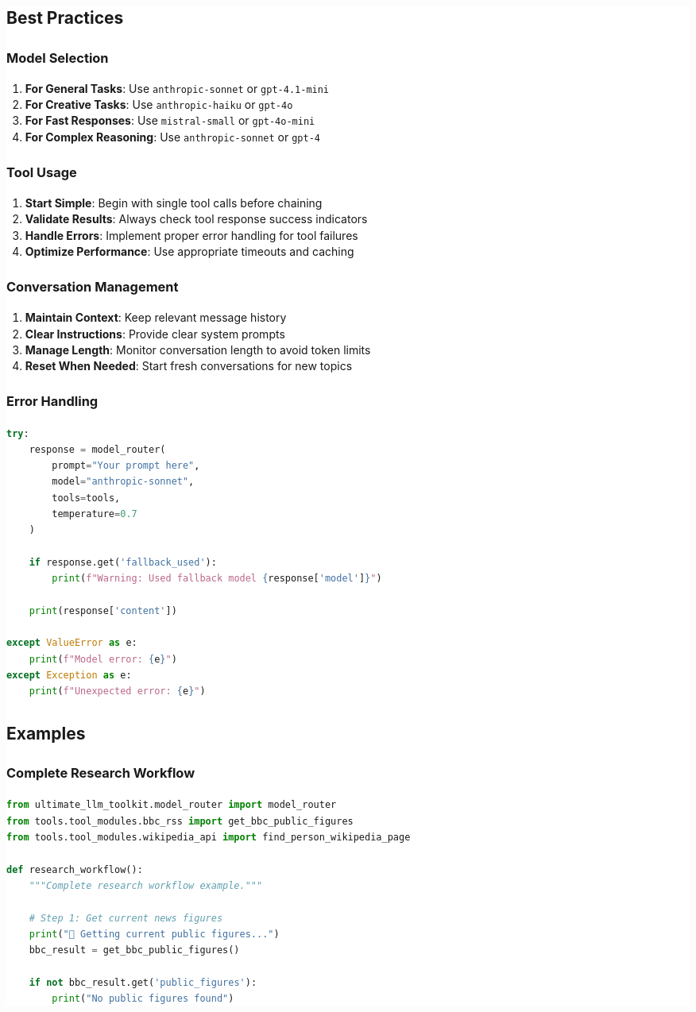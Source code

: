 ## Best Practices

### Model Selection

1. **For General Tasks**: Use `anthropic-sonnet` or `gpt-4.1-mini`
2. **For Creative Tasks**: Use `anthropic-haiku` or `gpt-4o`
3. **For Fast Responses**: Use `mistral-small` or `gpt-4o-mini`
4. **For Complex Reasoning**: Use `anthropic-sonnet` or `gpt-4`

### Tool Usage

1. **Start Simple**: Begin with single tool calls before chaining
2. **Validate Results**: Always check tool response success indicators
3. **Handle Errors**: Implement proper error handling for tool failures
4. **Optimize Performance**: Use appropriate timeouts and caching

### Conversation Management

1. **Maintain Context**: Keep relevant message history
2. **Clear Instructions**: Provide clear system prompts
3. **Manage Length**: Monitor conversation length to avoid token limits
4. **Reset When Needed**: Start fresh conversations for new topics

### Error Handling

```python
try:
    response = model_router(
        prompt="Your prompt here",
        model="anthropic-sonnet",
        tools=tools,
        temperature=0.7
    )
    
    if response.get('fallback_used'):
        print(f"Warning: Used fallback model {response['model']}")
    
    print(response['content'])
    
except ValueError as e:
    print(f"Model error: {e}")
except Exception as e:
    print(f"Unexpected error: {e}")
```

## Examples

### Complete Research Workflow

```python
from ultimate_llm_toolkit.model_router import model_router
from tools.tool_modules.bbc_rss import get_bbc_public_figures
from tools.tool_modules.wikipedia_api import find_person_wikipedia_page

def research_workflow():
    """Complete research workflow example."""
    
    # Step 1: Get current news figures
    print("📰 Getting current public figures...")
    bbc_result = get_bbc_public_figures()
    
    if not bbc_result.get('public_figures'):
        print("No public figures found")
```